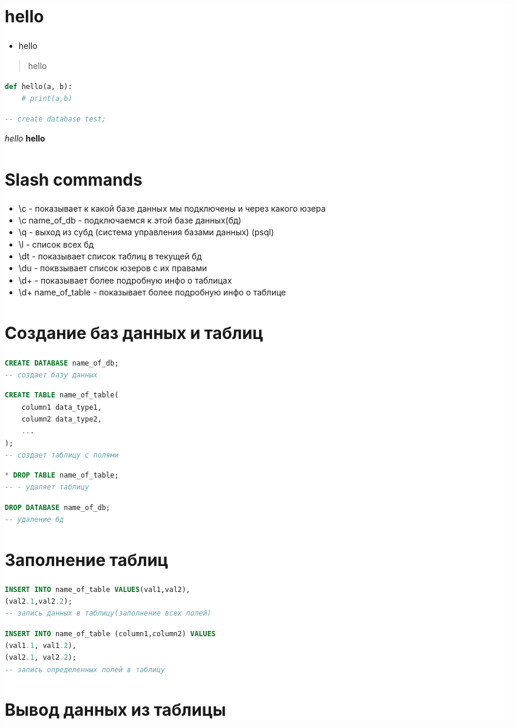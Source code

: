 # hello
* hello
> hello
```py
def hello(a, b):
    # print(a,b)
```
```sql
-- create database test;
```

*hello*
**hello**

# Slash commands

* \c - показывает к какой базе данных мы подключены и через какого юзера
* \c name_of_db - подключаемся к этой базе данных(бд)
* \q - выход из субд (система управления базами данных) (psql)
* \l - список всех бд
* \dt - показывает список таблиц в текущей бд
* \du - поквзывает список юзеров с их правами
* \d+ - показывает более подробную инфо о таблицах
* \d+ name_of_table - показывает более подробную инфо о таблице

# Создание баз данных и таблиц
```sql
CREATE DATABASE name_of_db;
-- создает базу данных
```
```sql
CREATE TABLE name_of_table(
    column1 data_type1,
    column2 data_type2,
    ...
);
-- создает таблицу с полями
```
```sql
* DROP TABLE name_of_table; 
-- - удаляет таблицу
```
```sql
DROP DATABASE name_of_db;
-- удаление бд
```

# Заполнение таблиц

```sql
INSERT INTO name_of_table VALUES(val1,val2),
(val2.1,val2.2);
-- запись данных в таблицу(заполнение всех полей)
```
```sql
INSERT INTO name_of_table (column1,column2) VALUES
(val1.1, val1.2),
(val2.1, val2.2);
-- запись определенных полей в таблицу
```
# Вывод данных из таблицы
```sql
```